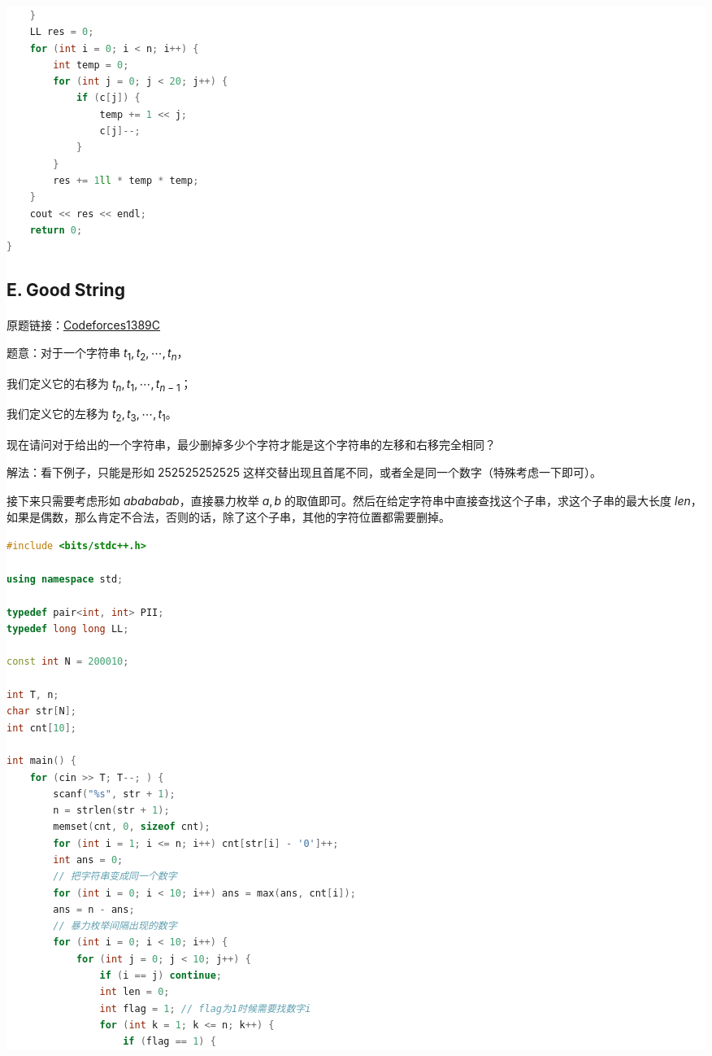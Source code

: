 ```cpp
    }
    LL res = 0;
    for (int i = 0; i < n; i++) {
        int temp = 0;
        for (int j = 0; j < 20; j++) {
            if (c[j]) {
                temp += 1 << j;
                c[j]--;
            }
        }
        res += 1ll * temp * temp;
    }
    cout << res << endl;
    return 0;
}
```

## E. Good String

原题链接：[Codeforces1389C](https://codeforces.ml/contest/1389/problem/C)

题意：对于一个字符串 $t_1,t_2,\cdots,t_n$，

我们定义它的右移为 $t_n,t_1,\cdots,t_{n-1}$；

我们定义它的左移为 $t_2,t_3,\cdots,t_{1}$。

现在请问对于给出的一个字符串，最少删掉多少个字符才能是这个字符串的左移和右移完全相同？

解法：看下例子，只能是形如 $252525252525$ 这样交替出现且首尾不同，或者全是同一个数字（特殊考虑一下即可）。

接下来只需要考虑形如 $abababab$，直接暴力枚举 $a,b$ 的取值即可。然后在给定字符串中直接查找这个子串，求这个子串的最大长度 $len$，如果是偶数，那么肯定不合法，否则的话，除了这个子串，其他的字符位置都需要删掉。

```CPP
#include <bits/stdc++.h>

using namespace std;

typedef pair<int, int> PII;
typedef long long LL;

const int N = 200010;

int T, n;
char str[N];
int cnt[10];

int main() {
    for (cin >> T; T--; ) {
        scanf("%s", str + 1);
        n = strlen(str + 1);
        memset(cnt, 0, sizeof cnt);
        for (int i = 1; i <= n; i++) cnt[str[i] - '0']++;
        int ans = 0;
        // 把字符串变成同一个数字
        for (int i = 0; i < 10; i++) ans = max(ans, cnt[i]);
        ans = n - ans;
        // 暴力枚举间隔出现的数字
        for (int i = 0; i < 10; i++) {
            for (int j = 0; j < 10; j++) {
                if (i == j) continue;
                int len = 0;
                int flag = 1; // flag为1时候需要找数字i
                for (int k = 1; k <= n; k++) {
                    if (flag == 1) {
```